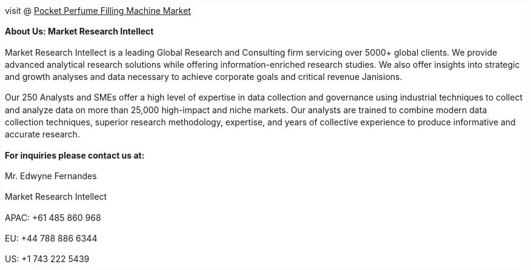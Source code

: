 visit&nbsp;@</strong>&nbsp;</span><span class="font-[700]"><a href="https://www.marketresearchintellect.com/product/global-pocket-perfume-filling-machine-market-size-and-forecast/?utm_source=Linkedin&utm_medium=822" target="_blank" data-tracking-control-name="article-ssr-frontend-pulse_little-text-block" data-tracking-will-navigate="" data-test-link="">Pocket Perfume Filling Machine Market</a></span></p><p><strong><span class="font-[700]">About Us: Market Research Intellect</span></strong></p><p><span class="">Market Research Intellect is a leading Global Research and Consulting firm servicing over 5000+ global clients. We provide advanced analytical research solutions while offering information-enriched research studies.&nbsp;</span>We also offer insights into strategic and growth analyses and data necessary to achieve corporate goals and critical revenue Janisions.</p><p><span class="">Our 250 Analysts and SMEs offer a high level of expertise in data collection and governance using industrial techniques to collect and analyze data on more than 25,000 high-impact and niche markets. Our analysts are trained to combine modern data collection techniques, superior research methodology, expertise, and years of collective experience to produce informative and accurate research.</span></p><p><strong>For inquiries please contact us at:</strong></p><p>Mr. Edwyne Fernandes</p><p>Market Research Intellect</p><p>APAC: +61 485 860 968</p><p>EU: +44 788 886 6344</p><p>US: +1 743 222 5439</p>
